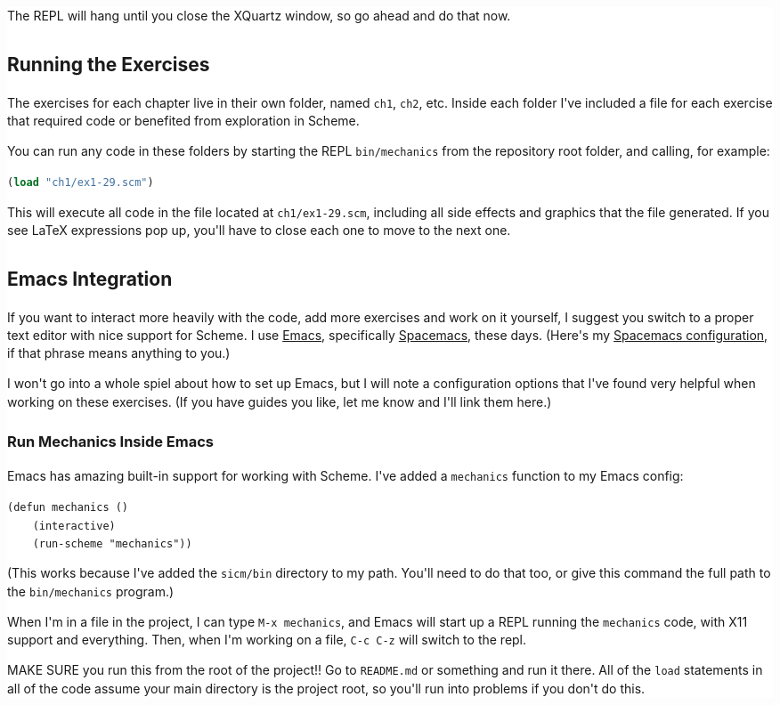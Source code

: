 
The REPL will hang until you close the XQuartz window, so go ahead and do that
now.

## Running the Exercises

The exercises for each chapter live in their own folder, named `ch1`, `ch2`,
etc. Inside each folder I've included a file for each exercise that required
code or benefited from exploration in Scheme.

You can run any code in these folders by starting the REPL `bin/mechanics` from
the repository root folder, and calling, for example:

```scheme
(load "ch1/ex1-29.scm")
```

This will execute all code in the file located at `ch1/ex1-29.scm`, including
all side effects and graphics that the file generated. If you see LaTeX
expressions pop up, you'll have to close each one to move to the next one.

## Emacs Integration

If you want to interact more heavily with the code, add more exercises and work
on it yourself, I suggest you switch to a proper text editor with nice support
for Scheme. I use [Emacs](https://emacsformacosx.com/), specifically
[Spacemacs](https://samritchie.io/moving-to-spacemacs-for-scala-and-python/),
these days. (Here's my [Spacemacs
configuration](https://github.com/sritchie/spacemacs.d/tree/sritchie/google), if
that phrase means anything to you.)

I won't go into a whole spiel about how to set up Emacs, but I will note a
configuration options that I've found very helpful when working on these
exercises. (If you have guides you like, let me know and I'll link them here.)

### Run Mechanics Inside Emacs

Emacs has amazing built-in support for working with Scheme. I've added a
`mechanics` function to my Emacs config:

```elisp
(defun mechanics ()
    (interactive)
    (run-scheme "mechanics"))
```

(This works because I've added the `sicm/bin` directory to my path. You'll need
to do that too, or give this command the full path to the `bin/mechanics`
program.)

When I'm in a file in the project, I can type `M-x mechanics`, and Emacs will
start up a REPL running the `mechanics` code, with X11 support and everything.
Then, when I'm working on a file, `C-c C-z` will switch to the repl.

MAKE SURE you run this from the root of the project!! Go to `README.md` or
something and run it there. All of the `load` statements in all of the code
assume your main directory is the project root, so you'll run into problems if
you don't do this.
